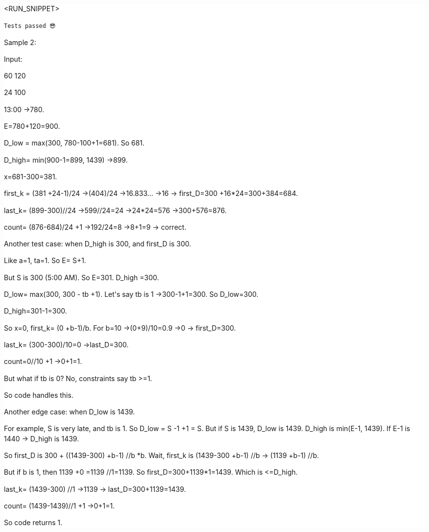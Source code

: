 <RUN_SNIPPET>
```output
Tests passed 😎

```

Sample 2:

Input:

60 120

24 100

13:00 →780.

E=780+120=900.

D_low = max(300, 780-100+1=681). So 681.

D_high= min(900-1=899, 1439) →899.

x=681-300=381.

first_k = (381 +24-1)/24 →(404)/24 →16.833… →16 → first_D=300 +16*24=300+384=684.

last_k= (899-300)//24 →599//24=24 →24*24=576 →300+576=876.

count= (876-684)/24 +1 →192/24=8 →8+1=9 → correct.

Another test case: when D_high is 300, and first_D is 300.

Like a=1, ta=1. So E= S+1.

But S is 300 (5:00 AM). So E=301. D_high =300.

D_low= max(300, 300 - tb +1). Let's say tb is 1 →300-1+1=300. So D_low=300.

D_high=301-1=300.

So x=0, first_k= (0 +b-1)/b. For b=10 →(0+9)/10=0.9 →0 → first_D=300.

last_k= (300-300)/10=0 →last_D=300.

count=0//10 +1 →0+1=1.

But what if tb is 0? No, constraints say tb >=1.

So code handles this.

Another edge case: when D_low is 1439.

For example, S is very late, and tb is 1. So D_low = S -1 +1 = S. But if S is 1439, D_low is 1439. D_high is min(E-1, 1439). If E-1 is 1440 → D_high is 1439.

So first_D is 300 + ((1439-300) +b-1) //b *b. Wait, first_k is (1439-300 +b-1) //b → (1139 +b-1) //b.

But if b is 1, then 1139 +0 =1139 //1=1139. So first_D=300+1139*1=1439. Which is <=D_high.

last_k= (1439-300) //1 →1139 → last_D=300+1139=1439.

count= (1439-1439)//1 +1 →0+1=1.

So code returns 1.
